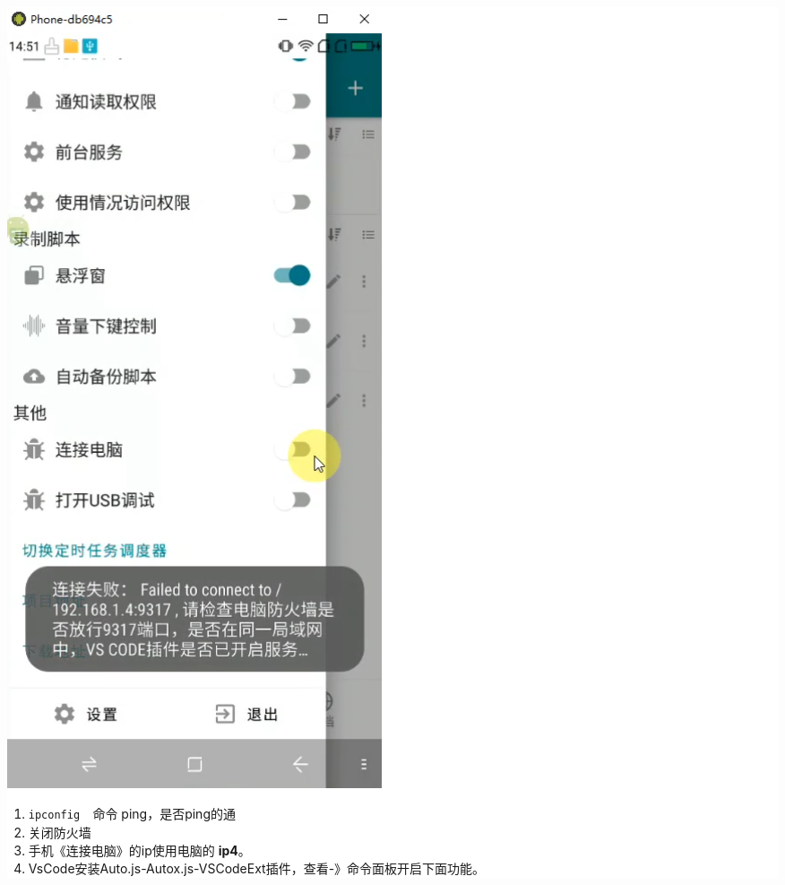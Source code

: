 ![](../%E7%AC%94%E8%AE%B0%E5%9B%BE%E7%89%87/%E5%89%8D%E7%AB%AF/Autojs/%E8%BF%9E%E6%8E%A5%E7%94%B5%E8%84%91%E6%8A%A5%E9%94%99.png)

1.   `ipconfig  `命令 ping，是否ping的通
2.  关闭防火墙
3. 手机《连接电脑》的ip使用电脑的 **ip4**。
4. VsCode安装Auto.js-Autox.js-VSCodeExt插件，查看-》命令面板开启下面功能。
